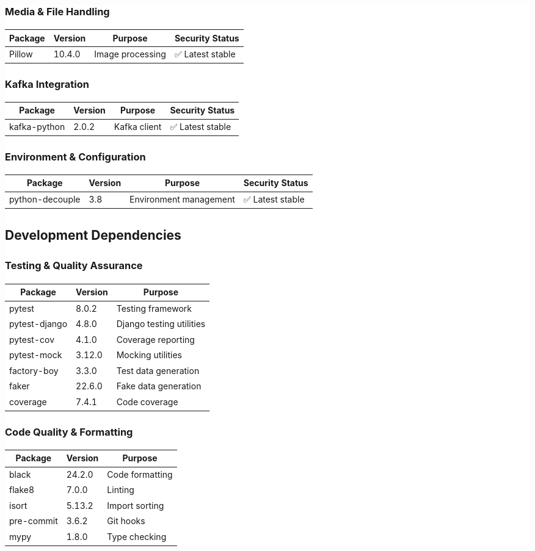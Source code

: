 ### Media & File Handling

| Package | Version | Purpose | Security Status |
|---------|---------|---------|-----------------|
| Pillow | 10.4.0 | Image processing | ✅ Latest stable |

### Kafka Integration

| Package | Version | Purpose | Security Status |
|---------|---------|---------|-----------------|
| kafka-python | 2.0.2 | Kafka client | ✅ Latest stable |

### Environment & Configuration

| Package | Version | Purpose | Security Status |
|---------|---------|---------|-----------------|
| python-decouple | 3.8 | Environment management | ✅ Latest stable |

## Development Dependencies

### Testing & Quality Assurance

| Package | Version | Purpose |
|---------|---------|---------|
| pytest | 8.0.2 | Testing framework |
| pytest-django | 4.8.0 | Django testing utilities |
| pytest-cov | 4.1.0 | Coverage reporting |
| pytest-mock | 3.12.0 | Mocking utilities |
| factory-boy | 3.3.0 | Test data generation |
| faker | 22.6.0 | Fake data generation |
| coverage | 7.4.1 | Code coverage |

### Code Quality & Formatting

| Package | Version | Purpose |
|---------|---------|---------|
| black | 24.2.0 | Code formatting |
| flake8 | 7.0.0 | Linting |
| isort | 5.13.2 | Import sorting |
| pre-commit | 3.6.2 | Git hooks |
| mypy | 1.8.0 | Type checking |
